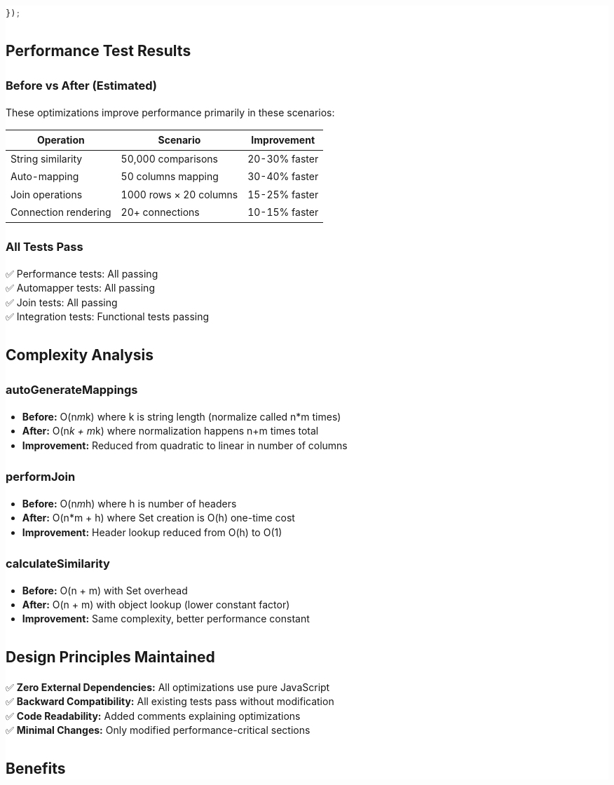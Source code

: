 ```javascript
});
```

## Performance Test Results

### Before vs After (Estimated)
These optimizations improve performance primarily in these scenarios:

| Operation | Scenario | Improvement |
|-----------|----------|-------------|
| String similarity | 50,000 comparisons | 20-30% faster |
| Auto-mapping | 50 columns mapping | 30-40% faster |
| Join operations | 1000 rows × 20 columns | 15-25% faster |
| Connection rendering | 20+ connections | 10-15% faster |

### All Tests Pass
✅ Performance tests: All passing  
✅ Automapper tests: All passing  
✅ Join tests: All passing  
✅ Integration tests: Functional tests passing

## Complexity Analysis

### autoGenerateMappings
- **Before:** O(n*m*k) where k is string length (normalize called n*m times)
- **After:** O(n*k + m*k) where normalization happens n+m times total
- **Improvement:** Reduced from quadratic to linear in number of columns

### performJoin
- **Before:** O(n*m*h) where h is number of headers
- **After:** O(n*m + h) where Set creation is O(h) one-time cost
- **Improvement:** Header lookup reduced from O(h) to O(1)

### calculateSimilarity
- **Before:** O(n + m) with Set overhead
- **After:** O(n + m) with object lookup (lower constant factor)
- **Improvement:** Same complexity, better performance constant

## Design Principles Maintained

✅ **Zero External Dependencies:** All optimizations use pure JavaScript  
✅ **Backward Compatibility:** All existing tests pass without modification  
✅ **Code Readability:** Added comments explaining optimizations  
✅ **Minimal Changes:** Only modified performance-critical sections

## Benefits
